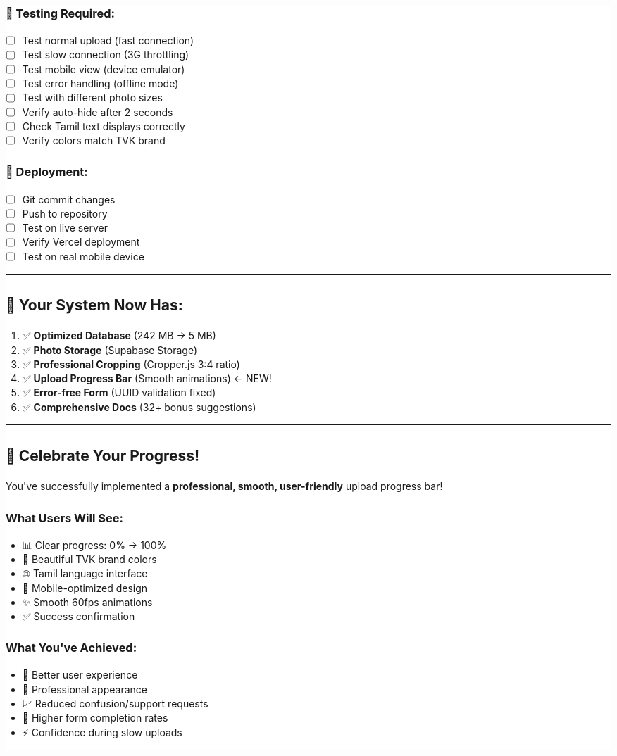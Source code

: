 ### 🧪 Testing Required:
- [ ] Test normal upload (fast connection)
- [ ] Test slow connection (3G throttling)
- [ ] Test mobile view (device emulator)
- [ ] Test error handling (offline mode)
- [ ] Test with different photo sizes
- [ ] Verify auto-hide after 2 seconds
- [ ] Check Tamil text displays correctly
- [ ] Verify colors match TVK brand

### 🚀 Deployment:
- [ ] Git commit changes
- [ ] Push to repository
- [ ] Test on live server
- [ ] Verify Vercel deployment
- [ ] Test on real mobile device

---

## 💪 Your System Now Has:

1. ✅ **Optimized Database** (242 MB → 5 MB)
2. ✅ **Photo Storage** (Supabase Storage)
3. ✅ **Professional Cropping** (Cropper.js 3:4 ratio)
4. ✅ **Upload Progress Bar** (Smooth animations) ← NEW!
5. ✅ **Error-free Form** (UUID validation fixed)
6. ✅ **Comprehensive Docs** (32+ bonus suggestions)

---

## 🎉 Celebrate Your Progress!

You've successfully implemented a **professional, smooth, user-friendly** upload progress bar!

### What Users Will See:
- 📊 Clear progress: 0% → 100%
- 🎨 Beautiful TVK brand colors
- 🌐 Tamil language interface
- 📱 Mobile-optimized design
- ✨ Smooth 60fps animations
- ✅ Success confirmation

### What You've Achieved:
- 💪 Better user experience
- 🚀 Professional appearance
- 📈 Reduced confusion/support requests
- 🎯 Higher form completion rates
- ⚡ Confidence during slow uploads

---
